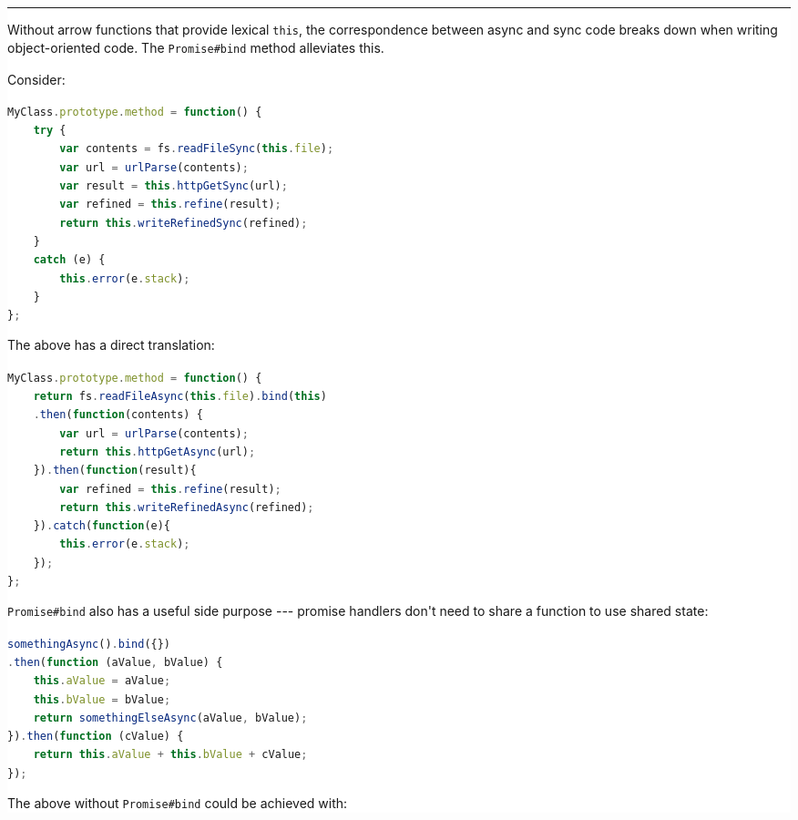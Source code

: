 <hr>

Without arrow functions that provide lexical `this`, the
correspondence between async and sync code breaks down when writing
object-oriented code. The `Promise#bind` method alleviates this.

Consider:

```js
MyClass.prototype.method = function() {
    try {
        var contents = fs.readFileSync(this.file);
        var url = urlParse(contents);
        var result = this.httpGetSync(url);
        var refined = this.refine(result);
        return this.writeRefinedSync(refined);
    }
    catch (e) {
        this.error(e.stack);
    }
};
```

The above has a direct translation:

```js
MyClass.prototype.method = function() {
    return fs.readFileAsync(this.file).bind(this)
    .then(function(contents) {
        var url = urlParse(contents);
        return this.httpGetAsync(url);
    }).then(function(result){
        var refined = this.refine(result);
        return this.writeRefinedAsync(refined);
    }).catch(function(e){
        this.error(e.stack);
    });
};
```

`Promise#bind` also has a useful side purpose --- promise handlers don't
need to share a function to use shared state:

```js
somethingAsync().bind({})
.then(function (aValue, bValue) {
    this.aValue = aValue;
    this.bValue = bValue;
    return somethingElseAsync(aValue, bValue);
}).then(function (cValue) {
    return this.aValue + this.bValue + cValue;
});
```

The above without `Promise#bind` could be achieved with:
